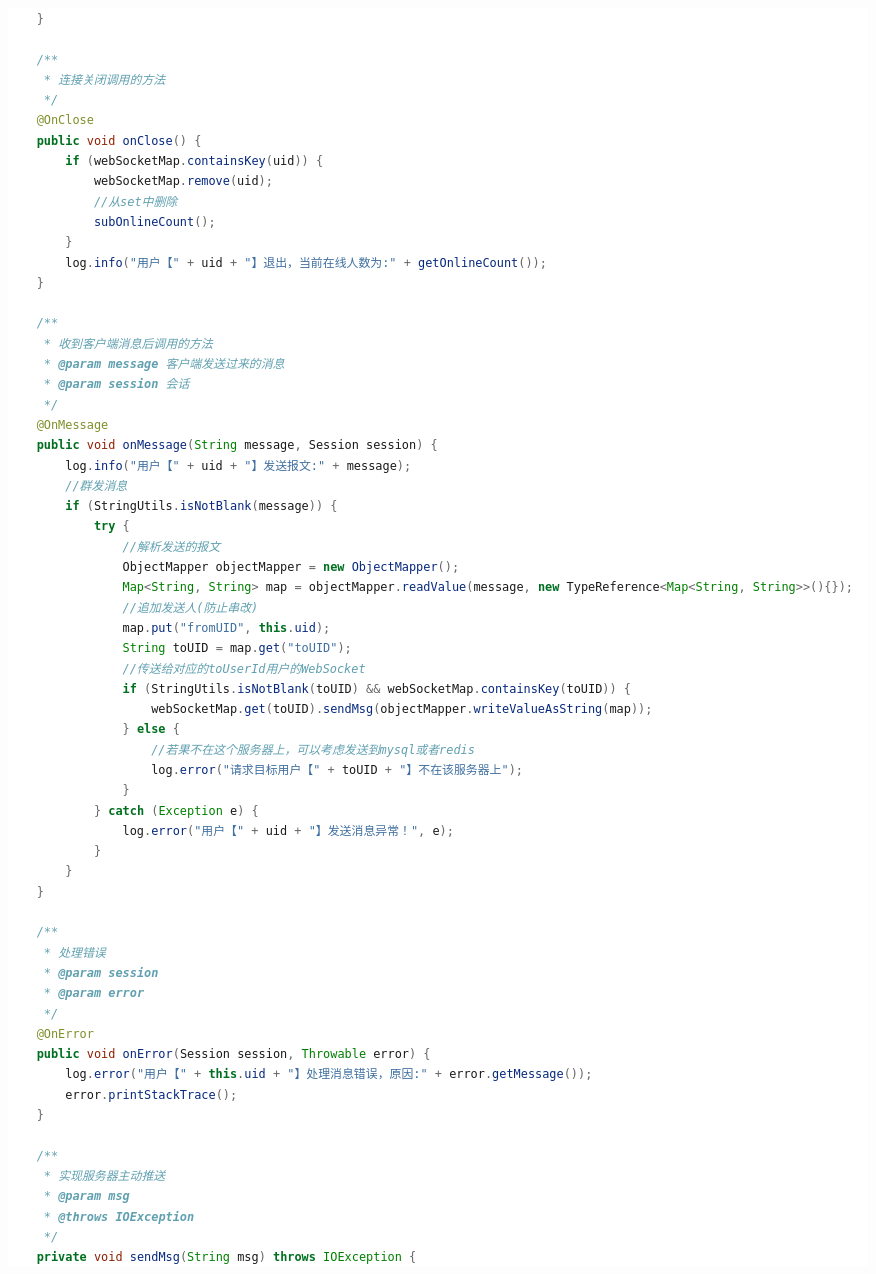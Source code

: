 ```java
    }

    /**
     * 连接关闭调用的方法
     */
    @OnClose
    public void onClose() {
        if (webSocketMap.containsKey(uid)) {
            webSocketMap.remove(uid);
            //从set中删除
            subOnlineCount();
        }
        log.info("用户【" + uid + "】退出，当前在线人数为:" + getOnlineCount());
    }

    /**
     * 收到客户端消息后调用的方法
     * @param message 客户端发送过来的消息
     * @param session 会话
     */
    @OnMessage
    public void onMessage(String message, Session session) {
        log.info("用户【" + uid + "】发送报文:" + message);
        //群发消息
        if (StringUtils.isNotBlank(message)) {
            try {
                //解析发送的报文
                ObjectMapper objectMapper = new ObjectMapper();
                Map<String, String> map = objectMapper.readValue(message, new TypeReference<Map<String, String>>(){});
                //追加发送人(防止串改)
                map.put("fromUID", this.uid);
                String toUID = map.get("toUID");
                //传送给对应的toUserId用户的WebSocket
                if (StringUtils.isNotBlank(toUID) && webSocketMap.containsKey(toUID)) {
                    webSocketMap.get(toUID).sendMsg(objectMapper.writeValueAsString(map));
                } else {
                    //若果不在这个服务器上，可以考虑发送到mysql或者redis
                    log.error("请求目标用户【" + toUID + "】不在该服务器上");
                }
            } catch (Exception e) {
                log.error("用户【" + uid + "】发送消息异常！", e);
            }
        }
    }

    /**
     * 处理错误
     * @param session
     * @param error
     */
    @OnError
    public void onError(Session session, Throwable error) {
        log.error("用户【" + this.uid + "】处理消息错误，原因:" + error.getMessage());
        error.printStackTrace();
    }

    /**
     * 实现服务器主动推送
     * @param msg
     * @throws IOException
     */
    private void sendMsg(String msg) throws IOException {
```